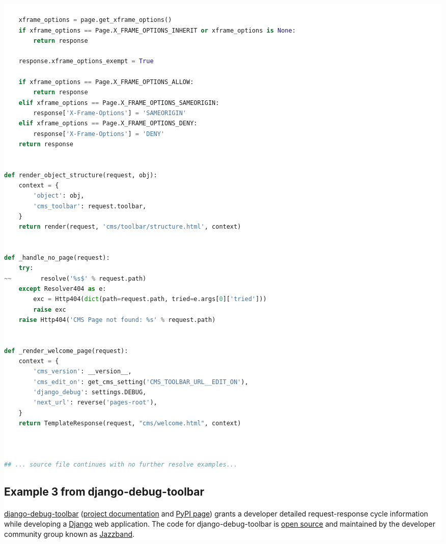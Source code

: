 ```python

    xframe_options = page.get_xframe_options()
    if xframe_options == Page.X_FRAME_OPTIONS_INHERIT or xframe_options is None:
        return response

    response.xframe_options_exempt = True

    if xframe_options == Page.X_FRAME_OPTIONS_ALLOW:
        return response
    elif xframe_options == Page.X_FRAME_OPTIONS_SAMEORIGIN:
        response['X-Frame-Options'] = 'SAMEORIGIN'
    elif xframe_options == Page.X_FRAME_OPTIONS_DENY:
        response['X-Frame-Options'] = 'DENY'
    return response


def render_object_structure(request, obj):
    context = {
        'object': obj,
        'cms_toolbar': request.toolbar,
    }
    return render(request, 'cms/toolbar/structure.html', context)


def _handle_no_page(request):
    try:
~~        resolve('%s$' % request.path)
    except Resolver404 as e:
        exc = Http404(dict(path=request.path, tried=e.args[0]['tried']))
        raise exc
    raise Http404('CMS Page not found: %s' % request.path)


def _render_welcome_page(request):
    context = {
        'cms_version': __version__,
        'cms_edit_on': get_cms_setting('CMS_TOOLBAR_URL__EDIT_ON'),
        'django_debug': settings.DEBUG,
        'next_url': reverse('pages-root'),
    }
    return TemplateResponse(request, "cms/welcome.html", context)



## ... source file continues with no further resolve examples...

```


## Example 3 from django-debug-toolbar
[django-debug-toolbar](https://github.com/jazzband/django-debug-toolbar)
([project documentation](https://github.com/jazzband/django-debug-toolbar)
and [PyPI page](https://pypi.org/project/django-debug-toolbar/))
grants a developer detailed request-response cycle information while
developing a [Django](/django.html) web application.
The code for django-debug-toolbar is
[open source](https://github.com/jazzband/django-debug-toolbar/blob/master/LICENSE)
and maintained by the developer community group known as
[Jazzband](https://jazzband.co/).
